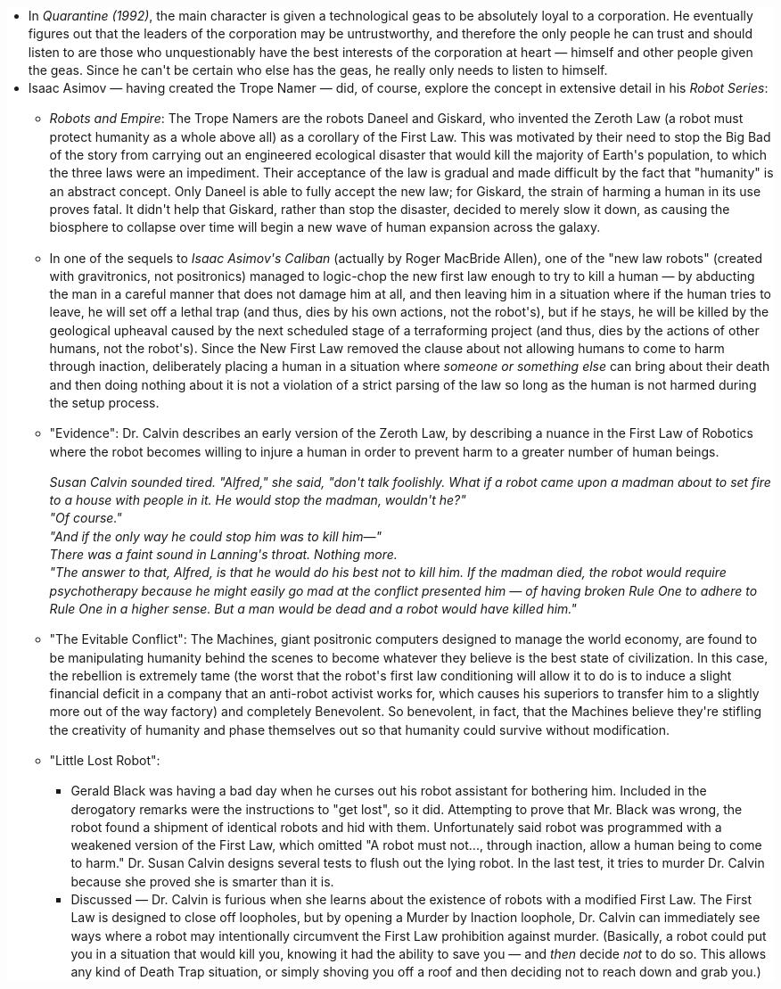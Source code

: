 -   In _Quarantine (1992)_, the main character is given a technological geas to be absolutely loyal to a corporation. He eventually figures out that the leaders of the corporation may be untrustworthy, and therefore the only people he can trust and should listen to are those who unquestionably have the best interests of the corporation at heart — himself and other people given the geas. Since he can't be certain who else has the geas, he really only needs to listen to himself.
-   Isaac Asimov — having created the Trope Namer — did, of course, explore the concept in extensive detail in his _Robot Series_:
    -   _Robots and Empire_: The Trope Namers are the robots Daneel and Giskard, who invented the Zeroth Law (a robot must protect humanity as a whole above all) as a corollary of the First Law. This was motivated by their need to stop the Big Bad of the story from carrying out an engineered ecological disaster that would kill the majority of Earth's population, to which the three laws were an impediment. Their acceptance of the law is gradual and made difficult by the fact that "humanity" is an abstract concept. Only Daneel is able to fully accept the new law; for Giskard, the strain of harming a human in its use proves fatal. It didn't help that Giskard, rather than stop the disaster, decided to merely slow it down, as causing the biosphere to collapse over time will begin a new wave of human expansion across the galaxy.
    -   In one of the sequels to _Isaac Asimov's Caliban_ (actually by Roger MacBride Allen), one of the "new law robots" (created with gravitronics, not positronics) managed to logic-chop the new first law enough to try to kill a human — by abducting the man in a careful manner that does not damage him at all, and then leaving him in a situation where if the human tries to leave, he will set off a lethal trap (and thus, dies by his own actions, not the robot's), but if he stays, he will be killed by the geological upheaval caused by the next scheduled stage of a terraforming project (and thus, dies by the actions of other humans, not the robot's). Since the New First Law removed the clause about not allowing humans to come to harm through inaction, deliberately placing a human in a situation where _someone or something else_ can bring about their death and then doing nothing about it is not a violation of a strict parsing of the law so long as the human is not harmed during the setup process.
    -   "Evidence": Dr. Calvin describes an early version of the Zeroth Law, by describing a nuance in the First Law of Robotics where the robot becomes willing to injure a human in order to prevent harm to a greater number of human beings.
        
        _Susan Calvin sounded tired. "Alfred," she said, "don't talk foolishly. What if a robot came upon a madman about to set fire to a house with people in it. He would stop the madman, wouldn't he?"  
        "Of course."  
        "And if the only way he could stop him was to kill him—"  
        There was a faint sound in Lanning's throat. Nothing more.  
        "The answer to that, Alfred, is that he would do his best not to kill him. If the madman died, the robot would require psychotherapy because he might easily go mad at the conflict presented him — of having broken Rule One to adhere to Rule One in a higher sense. But a man would be dead and a robot would have killed him."_
        
    -   "The Evitable Conflict": The Machines, giant positronic computers designed to manage the world economy, are found to be manipulating humanity behind the scenes to become whatever they believe is the best state of civilization. In this case, the rebellion is extremely tame (the worst that the robot's first law conditioning will allow it to do is to induce a slight financial deficit in a company that an anti-robot activist works for, which causes his superiors to transfer him to a slightly more out of the way factory) and completely Benevolent. So benevolent, in fact, that the Machines believe they're stifling the creativity of humanity and phase themselves out so that humanity could survive without modification.
    -   "Little Lost Robot":
        -   Gerald Black was having a bad day when he curses out his robot assistant for bothering him. Included in the derogatory remarks were the instructions to "get lost", so it did. Attempting to prove that Mr. Black was wrong, the robot found a shipment of identical robots and hid with them. Unfortunately said robot was programmed with a weakened version of the First Law, which omitted "A robot must not..., through inaction, allow a human being to come to harm." Dr. Susan Calvin designs several tests to flush out the lying robot. In the last test, it tries to murder Dr. Calvin because she proved she is smarter than it is.
        -   Discussed — Dr. Calvin is furious when she learns about the existence of robots with a modified First Law. The First Law is designed to close off loopholes, but by opening a Murder by Inaction loophole, Dr. Calvin can immediately see ways where a robot may intentionally circumvent the First Law prohibition against murder. (Basically, a robot could put you in a situation that would kill you, knowing it had the ability to save you — and _then_ decide _not_ to do so. This allows any kind of Death Trap situation, or simply shoving you off a roof and then deciding not to reach down and grab you.)